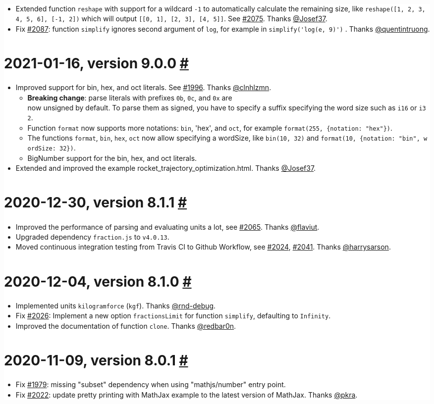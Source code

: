 - Extended function `reshape` with support for a wildcard `-1` to automatically
  calculate the remaining size, like `reshape([1, 2, 3, 4, 5, 6], [-1, 2])` 
  which will output `[[0, 1], [2, 3], [4, 5]]`. See <a href="https://github.com/josdejong/mathjs/issues/2075">#2075</a>. Thanks <a href="https://github.com/Josef37">@Josef37</a>.
- Fix <a href="https://github.com/josdejong/mathjs/issues/2087">#2087</a>: function `simplify` ignores second argument of `log`, for example
  in `simplify('log(e, 9)')` . Thanks <a href="https://github.com/quentintruong">@quentintruong</a>.


<h1 id="20210116-version-900">2021-01-16, version 9.0.0 <a href="#20210116-version-900" title="Permalink">#</a></h1>

- Improved support for bin, hex, and oct literals. See <a href="https://github.com/josdejong/mathjs/issues/1996">#1996</a>. Thanks <a href="https://github.com/clnhlzmn">@clnhlzmn</a>.
  - **Breaking change**: parse literals with prefixes `0b`, `0c`, and `0x` are  
    now unsigned by default. To parse them as signed, you have to specify a
    suffix specifying the word size such as `i16` or `i32`.
  - Function `format` now supports more notations: `bin`, 'hex', and `oct`,
    for example `format(255, {notation: "hex"})`.
  - The functions `format`, `bin`, `hex`, `oct` now allow specifying a wordSize, 
    like `bin(10, 32)` and `format(10, {notation: "bin", wordSize: 32})`.
  - BigNumber support for the bin, hex, and oct literals. 
- Extended and improved the example rocket_trajectory_optimization.html.
  Thanks <a href="https://github.com/Josef37">@Josef37</a>.


<h1 id="20201230-version-811">2020-12-30, version 8.1.1 <a href="#20201230-version-811" title="Permalink">#</a></h1>

- Improved the performance of parsing and evaluating units a lot, see <a href="https://github.com/josdejong/mathjs/issues/2065">#2065</a>. 
  Thanks <a href="https://github.com/flaviut">@flaviut</a>.
- Upgraded dependency `fraction.js` to `v4.0.13`. 
- Moved continuous integration testing from Travis CI to Github Workflow, 
  see <a href="https://github.com/josdejong/mathjs/issues/2024">#2024</a>, <a href="https://github.com/josdejong/mathjs/issues/2041">#2041</a>. Thanks <a href="https://github.com/harrysarson">@harrysarson</a>.


<h1 id="20201204-version-810">2020-12-04, version 8.1.0 <a href="#20201204-version-810" title="Permalink">#</a></h1>

- Implemented units `kilogramforce` (`kgf`). Thanks <a href="https://github.com/rnd-debug">@rnd-debug</a>.
- Fix <a href="https://github.com/josdejong/mathjs/issues/2026">#2026</a>: Implement a new option `fractionsLimit` for function `simplify`, 
  defaulting to `Infinity`.
- Improved the documentation of function `clone`. Thanks <a href="https://github.com/redbar0n">@redbar0n</a>.


<h1 id="20201109-version-801">2020-11-09, version 8.0.1 <a href="#20201109-version-801" title="Permalink">#</a></h1>

- Fix <a href="https://github.com/josdejong/mathjs/issues/1979">#1979</a>: missing "subset" dependency when using "mathjs/number" entry point.
- Fix <a href="https://github.com/josdejong/mathjs/issues/2022">#2022</a>: update pretty printing with MathJax example to the latest version 
  of MathJax. Thanks <a href="https://github.com/pkra">@pkra</a>.
